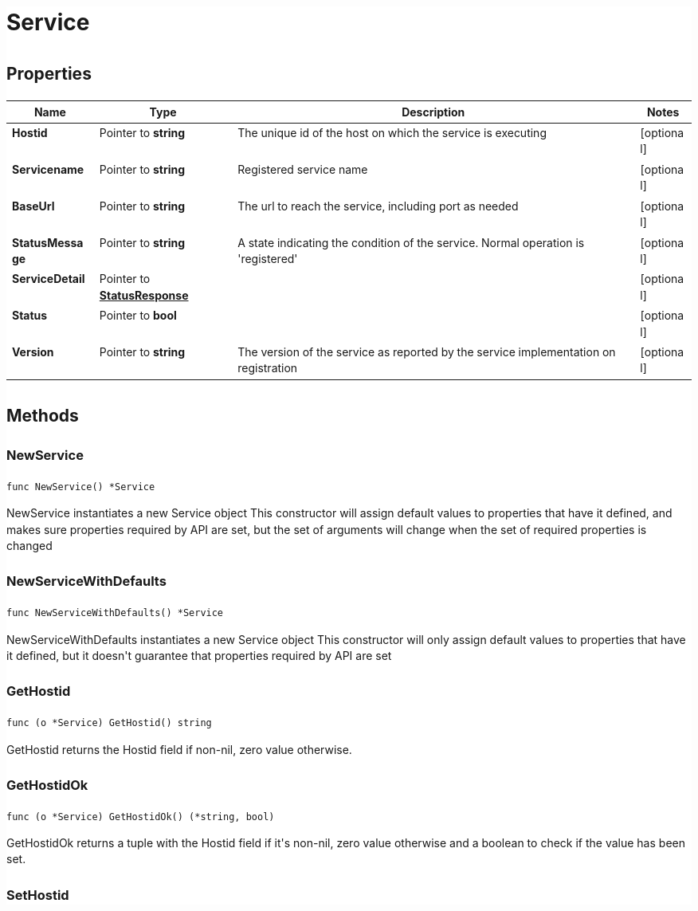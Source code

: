 # Service

## Properties

Name | Type | Description | Notes
------------ | ------------- | ------------- | -------------
**Hostid** | Pointer to **string** | The unique id of the host on which the service is executing | [optional] 
**Servicename** | Pointer to **string** | Registered service name | [optional] 
**BaseUrl** | Pointer to **string** | The url to reach the service, including port as needed | [optional] 
**StatusMessage** | Pointer to **string** | A state indicating the condition of the service. Normal operation is &#39;registered&#39; | [optional] 
**ServiceDetail** | Pointer to [**StatusResponse**](StatusResponse.md) |  | [optional] 
**Status** | Pointer to **bool** |  | [optional] 
**Version** | Pointer to **string** | The version of the service as reported by the service implementation on registration | [optional] 

## Methods

### NewService

`func NewService() *Service`

NewService instantiates a new Service object
This constructor will assign default values to properties that have it defined,
and makes sure properties required by API are set, but the set of arguments
will change when the set of required properties is changed

### NewServiceWithDefaults

`func NewServiceWithDefaults() *Service`

NewServiceWithDefaults instantiates a new Service object
This constructor will only assign default values to properties that have it defined,
but it doesn't guarantee that properties required by API are set

### GetHostid

`func (o *Service) GetHostid() string`

GetHostid returns the Hostid field if non-nil, zero value otherwise.

### GetHostidOk

`func (o *Service) GetHostidOk() (*string, bool)`

GetHostidOk returns a tuple with the Hostid field if it's non-nil, zero value otherwise
and a boolean to check if the value has been set.

### SetHostid
